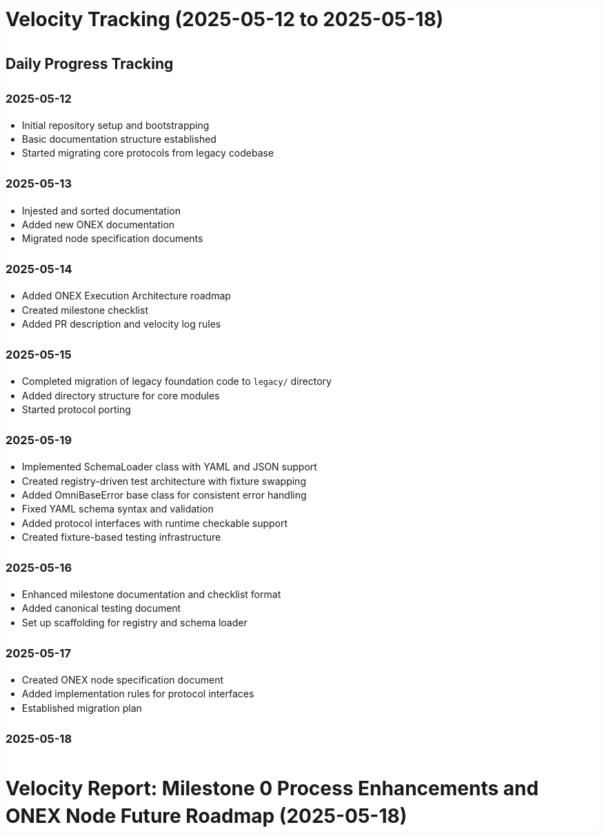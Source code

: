 # Velocity Tracking (2025-05-12 to 2025-05-18)

## Daily Progress Tracking

### 2025-05-12
- Initial repository setup and bootstrapping
- Basic documentation structure established
- Started migrating core protocols from legacy codebase

### 2025-05-13
- Injested and sorted documentation
- Added new ONEX documentation
- Migrated node specification documents

### 2025-05-14
- Added ONEX Execution Architecture roadmap
- Created milestone checklist
- Added PR description and velocity log rules

### 2025-05-15
- Completed migration of legacy foundation code to `legacy/` directory
- Added directory structure for core modules
- Started protocol porting

### 2025-05-19
- Implemented SchemaLoader class with YAML and JSON support
- Created registry-driven test architecture with fixture swapping
- Added OmniBaseError base class for consistent error handling
- Fixed YAML schema syntax and validation
- Added protocol interfaces with runtime checkable support
- Created fixture-based testing infrastructure

### 2025-05-16
- Enhanced milestone documentation and checklist format
- Added canonical testing document
- Set up scaffolding for registry and schema loader

### 2025-05-17
- Created ONEX node specification document
- Added implementation rules for protocol interfaces
- Established migration plan

### 2025-05-18

# Velocity Report: Milestone 0 Process Enhancements and ONEX Node Future Roadmap (2025-05-18)
